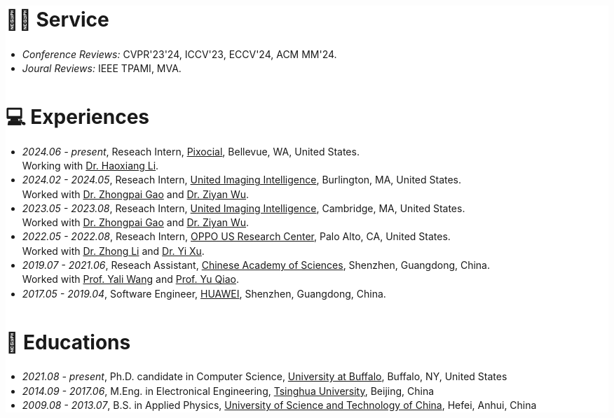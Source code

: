 <span class='anchor' id='service'></span>

# 👨‍🎓 Service
- *Conference Reviews:* CVPR'23'24, ICCV'23, ECCV'24, ACM MM'24.
- *Joural Reviews:* IEEE TPAMI, MVA.
  
<span class='anchor' id='experiences'></span>

# 💻 Experiences
- *2024.06 - present*, Reseach Intern, [Pixocial](https://pixocial.com/), Bellevue, WA, United States. <br> Working with [Dr. Haoxiang Li](https://resume.haoxiang.org/).
- *2024.02 - 2024.05*, Reseach Intern, [United Imaging Intelligence](https://usa.united-imaging.com/), Burlington, MA, United States. <br> Worked with [Dr. Zhongpai Gao](https://sites.google.com/site/gaozhongpai) and [Dr. Ziyan Wu](http://wuziyan.com/).
- *2023.05 - 2023.08*, Reseach Intern, [United Imaging Intelligence](https://usa.united-imaging.com/), Cambridge, MA, United States. <br> Worked with [Dr. Zhongpai Gao](https://sites.google.com/site/gaozhongpai) and [Dr. Ziyan Wu](http://wuziyan.com/).
- *2022.05 - 2022.08*, Reseach Intern, [OPPO US Research Center](https://www.innopeaktech.com/), Palo Alto, CA, United States. <br> Worked with [Dr. Zhong Li](https://sites.google.com/site/lizhong19900216) and [Dr. Yi Xu](https://www.linkedin.com/in/yi-xu-42654823/).
- *2019.07 - 2021.06*, Reseach Assistant, [Chinese Academy of Sciences](https://english.cas.cn/), Shenzhen, Guangdong, China. <br> Worked with [Prof. Yali Wang](https://scholar.google.com/citations?user=hD948dkAAAAJ&hl=zh-CN) and [Prof. Yu Qiao](https://scholar.google.com/citations?user=gFtI-8QAAAAJ&hl=en).
- *2017.05 - 2019.04*, Software Engineer, [HUAWEI](https://www.huawei.com/en/), Shenzhen, Guangdong, China.

<span class='anchor' id='educations'></span>

# 📖 Educations
- *2021.08 - present*, Ph.D. candidate in Computer Science, [University at Buffalo](https://www.buffalo.edu/), Buffalo, NY, United States
- *2014.09 - 2017.06*, M.Eng. in Electronical Engineering, [Tsinghua University](https://www.tsinghua.edu.cn/en/), Beijing, China
- *2009.08 - 2013.07*, B.S. in Applied Physics, [University of Science and Technology of China](https://en.ustc.edu.cn/), Hefei, Anhui, China